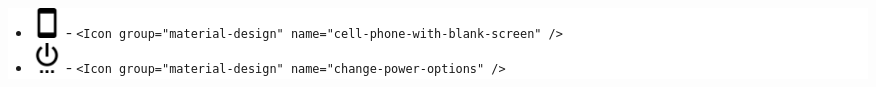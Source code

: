  - <img src="./material-design/cell-phone-with-blank-screen.png" height="30" width="30" /> - `<Icon group="material-design" name="cell-phone-with-blank-screen" />`
 - <img src="./material-design/change-power-options.png" height="30" width="30" /> - `<Icon group="material-design" name="change-power-options" />`